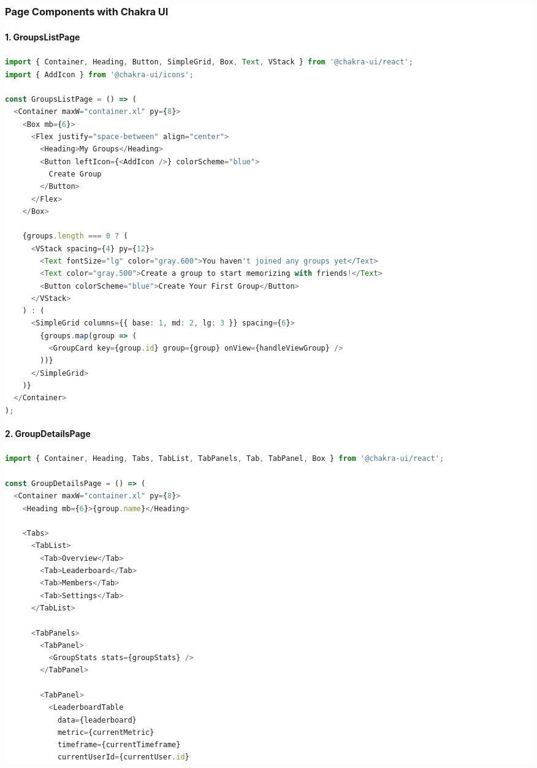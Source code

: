 
### Page Components with Chakra UI

#### 1. GroupsListPage
```typescript
import { Container, Heading, Button, SimpleGrid, Box, Text, VStack } from '@chakra-ui/react';
import { AddIcon } from '@chakra-ui/icons';

const GroupsListPage = () => (
  <Container maxW="container.xl" py={8}>
    <Box mb={6}>
      <Flex justify="space-between" align="center">
        <Heading>My Groups</Heading>
        <Button leftIcon={<AddIcon />} colorScheme="blue">
          Create Group
        </Button>
      </Flex>
    </Box>
    
    {groups.length === 0 ? (
      <VStack spacing={4} py={12}>
        <Text fontSize="lg" color="gray.600">You haven't joined any groups yet</Text>
        <Text color="gray.500">Create a group to start memorizing with friends!</Text>
        <Button colorScheme="blue">Create Your First Group</Button>
      </VStack>
    ) : (
      <SimpleGrid columns={{ base: 1, md: 2, lg: 3 }} spacing={6}>
        {groups.map(group => (
          <GroupCard key={group.id} group={group} onView={handleViewGroup} />
        ))}
      </SimpleGrid>
    )}
  </Container>
);
```

#### 2. GroupDetailsPage
```typescript
import { Container, Heading, Tabs, TabList, TabPanels, Tab, TabPanel, Box } from '@chakra-ui/react';

const GroupDetailsPage = () => (
  <Container maxW="container.xl" py={8}>
    <Heading mb={6}>{group.name}</Heading>
    
    <Tabs>
      <TabList>
        <Tab>Overview</Tab>
        <Tab>Leaderboard</Tab>
        <Tab>Members</Tab>
        <Tab>Settings</Tab>
      </TabList>
      
      <TabPanels>
        <TabPanel>
          <GroupStats stats={groupStats} />
        </TabPanel>
        
        <TabPanel>
          <LeaderboardTable 
            data={leaderboard}
            metric={currentMetric}
            timeframe={currentTimeframe}
            currentUserId={currentUser.id}
```